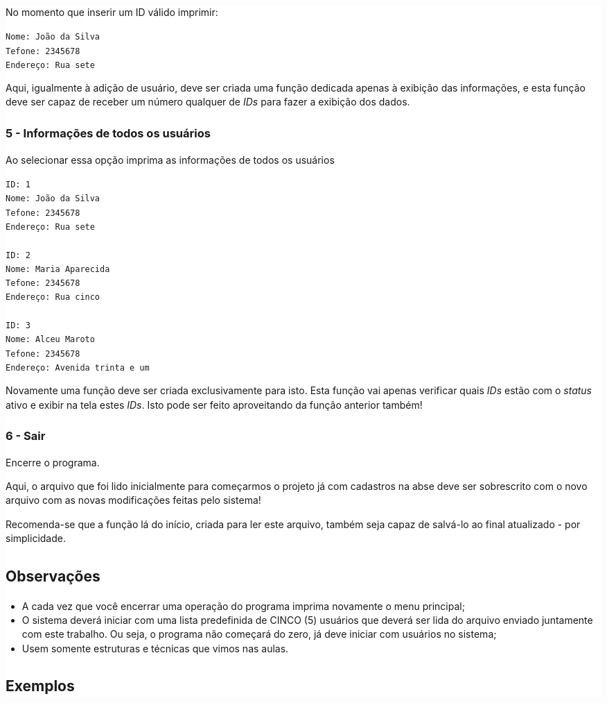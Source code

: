 No momento que inserir um ID válido imprimir:

```
Nome: João da Silva
Tefone: 2345678
Endereço: Rua sete
```

Aqui, igualmente à adição de usuário, deve ser criada uma função dedicada apenas à exibição das informações, e esta função deve ser capaz de receber um número qualquer de *IDs* para fazer a exibição dos dados.

### 5 - Informações de todos os usuários
Ao selecionar essa opção imprima as informações de todos os usuários

```
ID: 1
Nome: João da Silva
Tefone: 2345678
Endereço: Rua sete

ID: 2
Nome: Maria Aparecida
Tefone: 2345678
Endereço: Rua cinco

ID: 3
Nome: Alceu Maroto
Tefone: 2345678
Endereço: Avenida trinta e um
```

Novamente uma função deve ser criada exclusivamente para isto. Esta função vai apenas verificar quais *IDs* estão com o *status* ativo e exibir na tela estes *IDs*. Isto pode ser feito aproveitando da função anterior também!

### 6 - Sair

Encerre o programa.

Aqui, o arquivo que foi lido inicialmente para começarmos o projeto já com cadastros na abse deve ser sobrescrito com o novo arquivo com as novas modificações feitas pelo sistema!

Recomenda-se que a função lá do início, criada para ler este arquivo, também seja capaz de salvá-lo ao final atualizado - por simplicidade.


## Observações
- A cada vez que você encerrar uma operação do programa imprima novamente o menu principal;
- O sistema deverá iniciar com uma lista predefinida de CINCO (5) usuários que deverá ser lida do arquivo enviado juntamente com este trabalho. Ou seja, o programa não começará do zero, já deve iniciar com usuários no sistema;
- Usem somente estruturas e técnicas que vimos nas aulas.

## Exemplos

